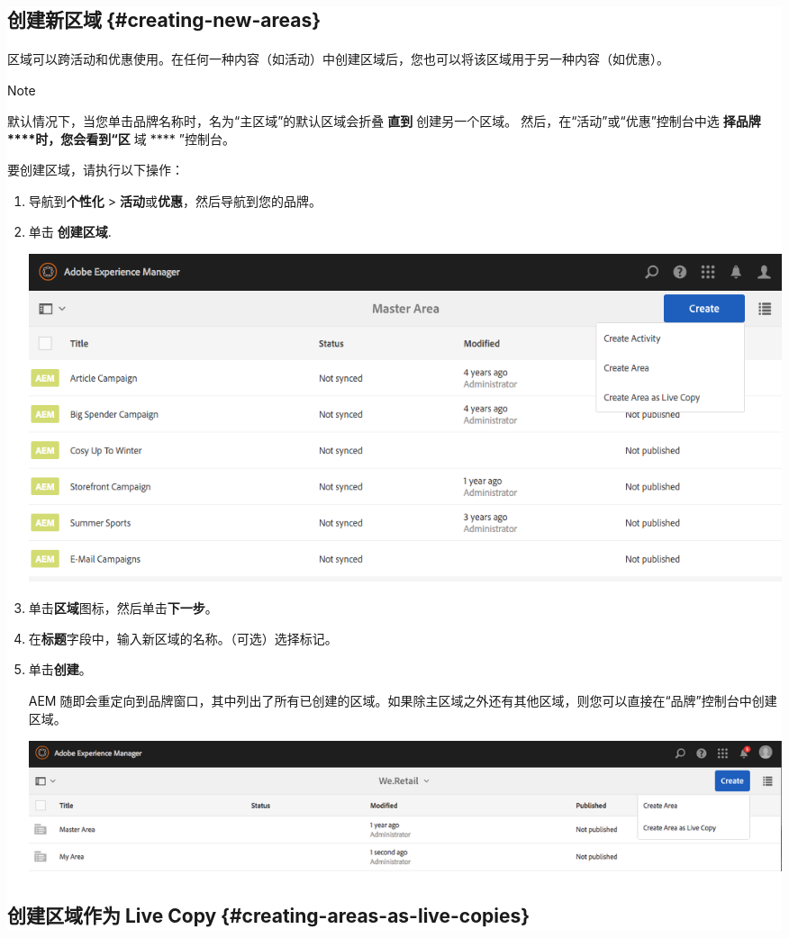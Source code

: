 ## 创建新区域 {#creating-new-areas}

区域可以跨活动和优惠使用。在任何一种内容（如活动）中创建区域后，您也可以将该区域用于另一种内容（如优惠）。

>[!NOTE]
>
>默认情况下，当您单击品牌名称时，名为“主区域”的默认区域会折叠 **直到** 创建另一个区域。 然后，在“活动”或“优惠”控制台中选 **择品牌****时，您会看到“区** 域 **** ”控制台。

要创建区域，请执行以下操作：

1. 导航到&#x200B;**个性化** > **活动**&#x200B;或&#x200B;**优惠**，然后导航到您的品牌。
1. 单击 **创建区域**.

   ![chlimage_1-277](assets/chlimage_1-277.png)

1. 单击&#x200B;**区域**&#x200B;图标，然后单击&#x200B;**下一步**。
1. 在&#x200B;**标题**&#x200B;字段中，输入新区域的名称。（可选）选择标记。
1. 单击&#x200B;**创建**。

   AEM 随即会重定向到品牌窗口，其中列出了所有已创建的区域。如果除主区域之外还有其他区域，则您可以直接在“品牌”控制台中创建区域。

   ![chlimage_1-278](assets/chlimage_1-278.png)

## 创建区域作为 Live Copy {#creating-areas-as-live-copies}
